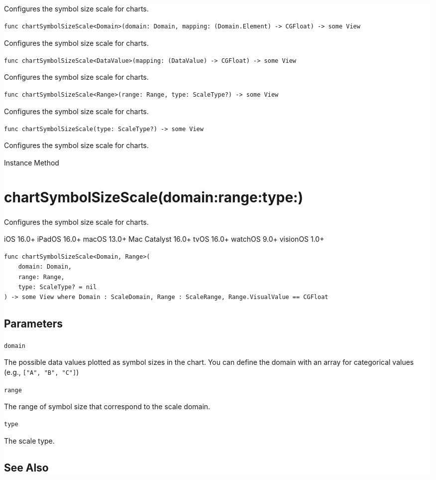 Configures the symbol size scale for charts.

`func chartSymbolSizeScale<Domain>(domain: Domain, mapping: (Domain.Element)
-> CGFloat) -> some View`

Configures the symbol size scale for charts.

`func chartSymbolSizeScale<DataValue>(mapping: (DataValue) -> CGFloat) -> some
View`

Configures the symbol size scale for charts.

`func chartSymbolSizeScale<Range>(range: Range, type: ScaleType?) -> some
View`

Configures the symbol size scale for charts.

`func chartSymbolSizeScale(type: ScaleType?) -> some View`

Configures the symbol size scale for charts.

Instance Method

# chartSymbolSizeScale(domain:range:type:)

Configures the symbol size scale for charts.

iOS 16.0+  iPadOS 16.0+  macOS 13.0+  Mac Catalyst 16.0+  tvOS 16.0+  watchOS
9.0+  visionOS 1.0+

    
    
    func chartSymbolSizeScale<Domain, Range>(
        domain: Domain,
        range: Range,
        type: ScaleType? = nil
    ) -> some View where Domain : ScaleDomain, Range : ScaleRange, Range.VisualValue == CGFloat
    

##  Parameters

`domain`

    

The possible data values plotted as symbol sizes in the chart. You can define
the domain with an array for categorical values (e.g., `["A", "B", "C"]`)

`range`

    

The range of symbol size that correspond to the scale domain.

`type`

    

The scale type.

## See Also
